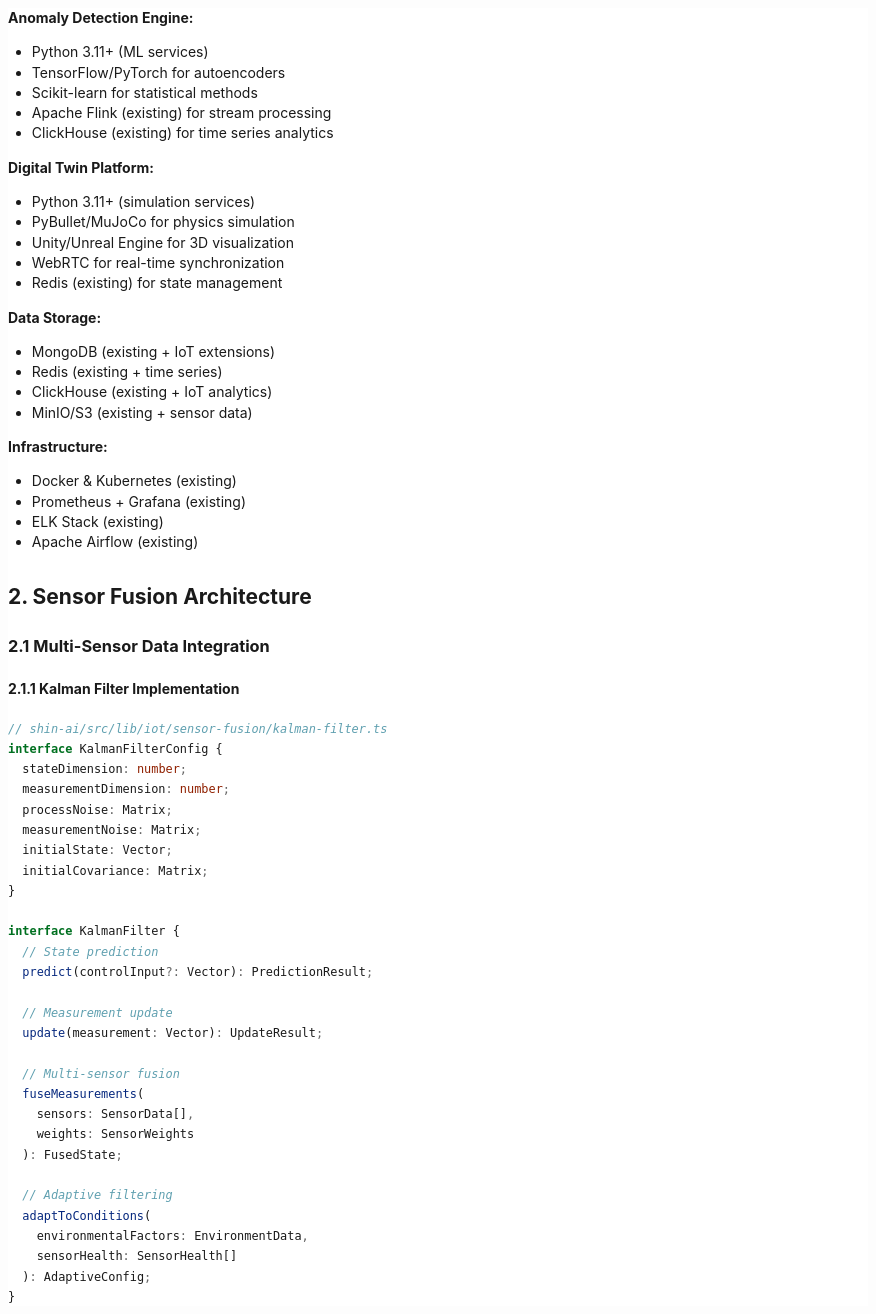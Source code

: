 **Anomaly Detection Engine:**
- Python 3.11+ (ML services)
- TensorFlow/PyTorch for autoencoders
- Scikit-learn for statistical methods
- Apache Flink (existing) for stream processing
- ClickHouse (existing) for time series analytics

**Digital Twin Platform:**
- Python 3.11+ (simulation services)
- PyBullet/MuJoCo for physics simulation
- Unity/Unreal Engine for 3D visualization
- WebRTC for real-time synchronization
- Redis (existing) for state management

**Data Storage:**
- MongoDB (existing + IoT extensions)
- Redis (existing + time series)
- ClickHouse (existing + IoT analytics)
- MinIO/S3 (existing + sensor data)

**Infrastructure:**
- Docker & Kubernetes (existing)
- Prometheus + Grafana (existing)
- ELK Stack (existing)
- Apache Airflow (existing)

## 2. Sensor Fusion Architecture

### 2.1 Multi-Sensor Data Integration

#### 2.1.1 Kalman Filter Implementation
```typescript
// shin-ai/src/lib/iot/sensor-fusion/kalman-filter.ts
interface KalmanFilterConfig {
  stateDimension: number;
  measurementDimension: number;
  processNoise: Matrix;
  measurementNoise: Matrix;
  initialState: Vector;
  initialCovariance: Matrix;
}

interface KalmanFilter {
  // State prediction
  predict(controlInput?: Vector): PredictionResult;

  // Measurement update
  update(measurement: Vector): UpdateResult;

  // Multi-sensor fusion
  fuseMeasurements(
    sensors: SensorData[],
    weights: SensorWeights
  ): FusedState;

  // Adaptive filtering
  adaptToConditions(
    environmentalFactors: EnvironmentData,
    sensorHealth: SensorHealth[]
  ): AdaptiveConfig;
}
```
